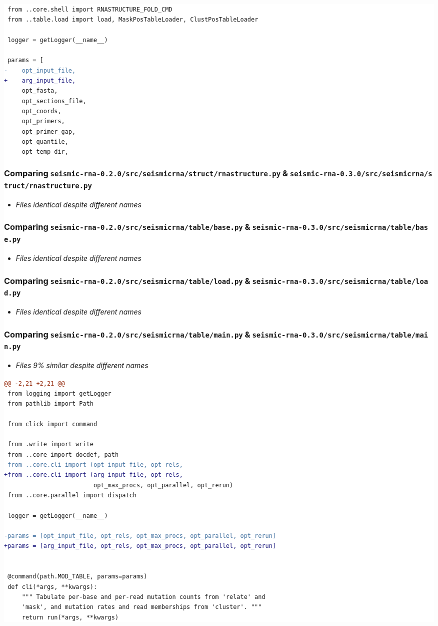 ```diff
 from ..core.shell import RNASTRUCTURE_FOLD_CMD
 from ..table.load import load, MaskPosTableLoader, ClustPosTableLoader
 
 logger = getLogger(__name__)
 
 params = [
-    opt_input_file,
+    arg_input_file,
     opt_fasta,
     opt_sections_file,
     opt_coords,
     opt_primers,
     opt_primer_gap,
     opt_quantile,
     opt_temp_dir,
```

### Comparing `seismic-rna-0.2.0/src/seismicrna/struct/rnastructure.py` & `seismic-rna-0.3.0/src/seismicrna/struct/rnastructure.py`

 * *Files identical despite different names*

### Comparing `seismic-rna-0.2.0/src/seismicrna/table/base.py` & `seismic-rna-0.3.0/src/seismicrna/table/base.py`

 * *Files identical despite different names*

### Comparing `seismic-rna-0.2.0/src/seismicrna/table/load.py` & `seismic-rna-0.3.0/src/seismicrna/table/load.py`

 * *Files identical despite different names*

### Comparing `seismic-rna-0.2.0/src/seismicrna/table/main.py` & `seismic-rna-0.3.0/src/seismicrna/table/main.py`

 * *Files 9% similar despite different names*

```diff
@@ -2,21 +2,21 @@
 from logging import getLogger
 from pathlib import Path
 
 from click import command
 
 from .write import write
 from ..core import docdef, path
-from ..core.cli import (opt_input_file, opt_rels,
+from ..core.cli import (arg_input_file, opt_rels,
                         opt_max_procs, opt_parallel, opt_rerun)
 from ..core.parallel import dispatch
 
 logger = getLogger(__name__)
 
-params = [opt_input_file, opt_rels, opt_max_procs, opt_parallel, opt_rerun]
+params = [arg_input_file, opt_rels, opt_max_procs, opt_parallel, opt_rerun]
 
 
 @command(path.MOD_TABLE, params=params)
 def cli(*args, **kwargs):
     """ Tabulate per-base and per-read mutation counts from 'relate' and
     'mask', and mutation rates and read memberships from 'cluster'. """
     return run(*args, **kwargs)
```
